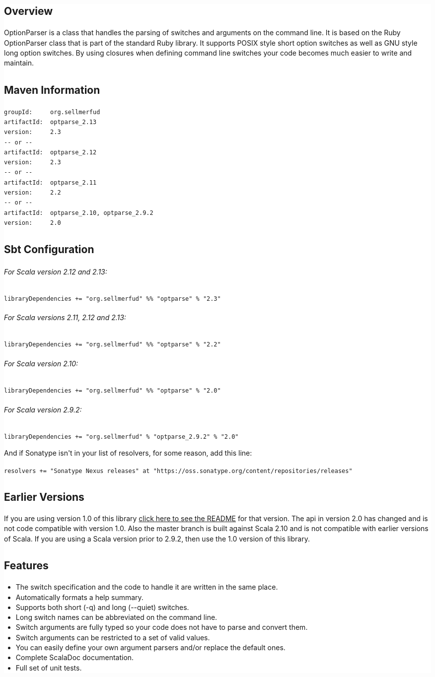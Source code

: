 ## Overview ##
OptionParser is a class that handles the parsing of switches and arguments on the command line.
It is based on the Ruby OptionParser class that is part of the standard Ruby library. It supports
POSIX style short option switches as well as GNU style long option switches.
By using closures when defining command line switches your code becomes much easier to write and maintain.

## Maven Information ##
    groupId:     org.sellmerfud
    artifactId:  optparse_2.13
    version:     2.3
    -- or --
    artifactId:  optparse_2.12
    version:     2.3
    -- or --
    artifactId:  optparse_2.11
    version:     2.2
    -- or --
    artifactId:  optparse_2.10, optparse_2.9.2
    version:     2.0
    
## Sbt Configuration ##

###### For Scala version 2.12 and  2.13:
    libraryDependencies += "org.sellmerfud" %% "optparse" % "2.3"
###### For Scala versions 2.11, 2.12 and 2.13:
    libraryDependencies += "org.sellmerfud" %% "optparse" % "2.2"
###### For Scala version 2.10:
    libraryDependencies += "org.sellmerfud" %% "optparse" % "2.0"
###### For Scala version 2.9.2:
    libraryDependencies += "org.sellmerfud" % "optparse_2.9.2" % "2.0"

And if Sonatype isn't in your list of resolvers, for some reason, add this line:

    resolvers += "Sonatype Nexus releases" at "https://oss.sonatype.org/content/repositories/releases"

    
## Earlier Versions ##
If you are using version 1.0 of this library [click here to see the README][README 1.0] for that version.
The api in version 2.0 has changed and is not code compatible with version 1.0.  Also the master branch
is built against Scala 2.10 and is not compatible with earlier versions of Scala. 
If you are using a Scala version prior to 2.9.2, then use the 1.0 version of this library.

[README 1.0]: https://github.com/sellmerfud/optparse/blob/master/README-1.0.markdown

## Features ##
* The switch specification and the code to handle it are written in the same place.
* Automatically formats a help summary.
* Supports both short (-q) and long (--quiet) switches.
* Long switch names can be abbreviated on the command line.
* Switch arguments are fully typed so your code does not have to parse and convert them.
* Switch arguments can be restricted to a set of valid values.
* You can easily define your own argument parsers and/or replace the default ones.
* Complete ScalaDoc documentation.
* Full set of unit tests.
